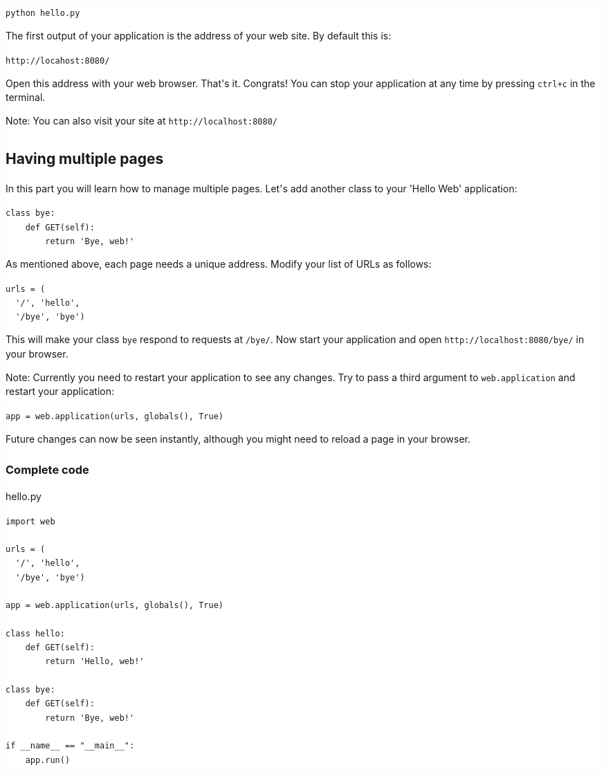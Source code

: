     python hello.py

The first output of your application is the address of your web site. By default this is:

    http://locahost:8080/

Open this address with your web browser. That's it. Congrats! You can stop your application at any time by pressing `ctrl+c` in the terminal.

Note: You can also visit your site at `http://localhost:8080/`


## Having multiple pages

In this part you will learn how to manage multiple pages. Let's add another class to your 'Hello Web' application:

    class bye:
        def GET(self):
            return 'Bye, web!'

As mentioned above, each page needs a unique address. Modify your list of URLs as follows:

    urls = (
      '/', 'hello',
      '/bye', 'bye')

This will make your class `bye` respond to requests at `/bye/`. Now start your application and open `http://localhost:8080/bye/` in your browser.

Note: Currently you need to restart your application to see any changes. Try to pass a third argument to `web.application` and restart your application:

    app = web.application(urls, globals(), True)


Future changes can now be seen instantly, although you might need to reload a page in your browser.

### Complete code

hello.py

    import web
    
    urls = (
      '/', 'hello',
      '/bye', 'bye')
    
    app = web.application(urls, globals(), True)
    
    class hello:
        def GET(self):
            return 'Hello, web!'
    
    class bye:
        def GET(self):
            return 'Bye, web!'
    
    if __name__ == "__main__":
        app.run()
